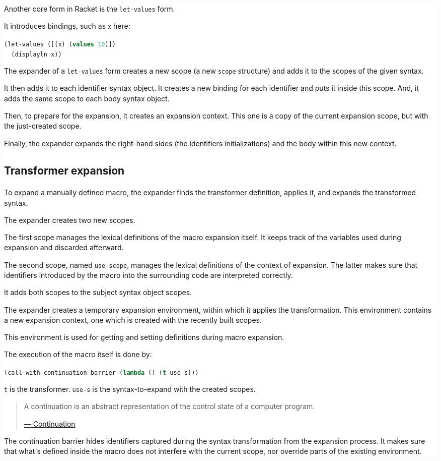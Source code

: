 Another core form in Racket is the `let-values` form.

It introduces bindings, such as `x` here:

```lisp
(let-values ([(x) (values 10)])
  (displayln x))
```

The expander of a `let-values` form creates a new scope
(a new `scope` structure) and adds it to the scopes of the given syntax.

It then adds it to each identifier syntax object.
It creates a new binding for each identifier and puts it inside this scope.
And, it adds the same scope to each body syntax object.

Then, to prepare for the expansion, it creates an expansion context.
This one is a copy of the current expansion scope, but with the just-created scope.

Finally, the expander expands the right-hand sides (the identifiers initializations) and the body within this new context.

## Transformer expansion

To expand a manually defined macro, the expander finds the transformer definition, applies it,
and expands the transformed syntax.

The expander creates two new scopes.

The first scope manages the lexical definitions of the macro expansion itself.
It keeps track of the variables used during expansion and discarded afterward.

The second scope, named `use-scope`, manages the lexical definitions of the context of expansion.
The latter makes sure that identifiers introduced by the macro into the surrounding code are interpreted correctly.

It adds both scopes to the subject syntax object scopes.

The expander creates a temporary expansion environment, within which it applies the transformation.
This environment contains a new expansion context, one which is created with the recently built scopes.

This environment is used for getting and setting definitions during macro expansion.

The execution of the macro itself is done by:

```lisp
(call-with-continuation-barrier (lambda () (t use-s)))
```

`t` is the transformer.
`use-s` is the syntax-to-expand with the created scopes.

> A continuation is an abstract representation of the control state of a computer program.
>
> [— Continuation](https://en.wikipedia.org/wiki/Continuation)

The continuation barrier hides identifiers captured during the syntax transformation from the expansion process.
It makes sure that what's defined inside the macro does not interfere with the current scope, nor override parts of the existing environment.

